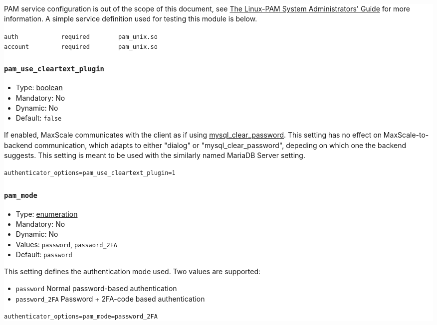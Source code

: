 
PAM service configuration is out of the scope of this document, see
[The Linux-PAM System Administrators' Guide](https://www.linux-pam.org/Linux-PAM-html/Linux-PAM_SAG.html)
for more information. A simple service definition used for testing this module
is below.



```
auth            required        pam_unix.so
account         required        pam_unix.so
```



### `pam_use_cleartext_plugin`


* Type: [boolean](../mariadb-maxscale-21-06-getting-started/mariadb-maxscale-2106-maxscale-2106-mariadb-maxscale-configuration-guide.md)
* Mandatory: No
* Dynamic: No
* Default: `false`


If enabled, MaxScale communicates with the client as if using
[mysql_clear_password](../../../connectors/mariadb-connector-r2dbc/using-the-native-r2dbc-api-of-mariadb-connector-r2dbc/connection-pools-with-mariadb-connector-r2dbc-native-api.md#mysql_clear_password-plugin).
This setting has no effect on MaxScale-to-backend communication, which adapts to
either "dialog" or "mysql_clear_password", depeding on which one the backend
suggests. This setting is meant to be used with the similarly named MariaDB
Server setting.



```
authenticator_options=pam_use_cleartext_plugin=1
```



### `pam_mode`


* Type: [enumeration](../mariadb-maxscale-21-06-getting-started/mariadb-maxscale-2106-maxscale-2106-mariadb-maxscale-configuration-guide.md)
* Mandatory: No
* Dynamic: No
* Values: `password`, `password_2FA`
* Default: `password`


This setting defines the authentication mode used. Two values are supported:
- `password` Normal password-based authentication
- `password_2FA` Password + 2FA-code based authentication



```
authenticator_options=pam_mode=password_2FA
```

